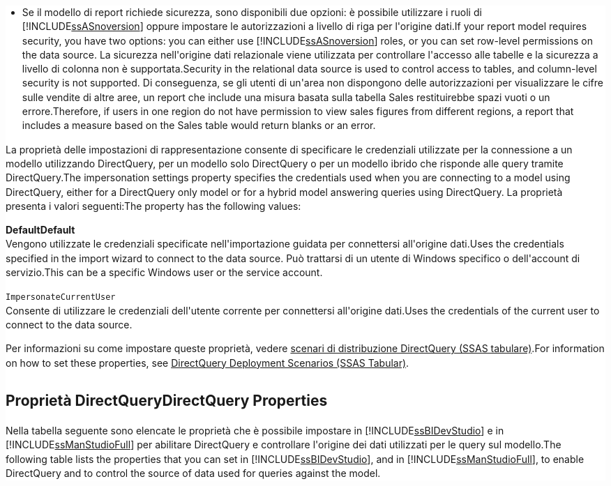 -   <span data-ttu-id="69e55-227">Se il modello di report richiede sicurezza, sono disponibili due opzioni: è possibile utilizzare i ruoli di [!INCLUDE[ssASnoversion](../../includes/ssasnoversion-md.md)] oppure impostare le autorizzazioni a livello di riga per l'origine dati.</span><span class="sxs-lookup"><span data-stu-id="69e55-227">If your report model requires security, you have two options: you can either use [!INCLUDE[ssASnoversion](../../includes/ssasnoversion-md.md)] roles, or you can set row-level permissions on the data source.</span></span> <span data-ttu-id="69e55-228">La sicurezza nell'origine dati relazionale viene utilizzata per controllare l'accesso alle tabelle e la sicurezza a livello di colonna non è supportata.</span><span class="sxs-lookup"><span data-stu-id="69e55-228">Security in the relational data source is used to control access to tables, and column-level security is not supported.</span></span> <span data-ttu-id="69e55-229">Di conseguenza, se gli utenti di un'area non dispongono delle autorizzazioni per visualizzare le cifre sulle vendite di altre aree, un report che include una misura basata sulla tabella Sales restituirebbe spazi vuoti o un errore.</span><span class="sxs-lookup"><span data-stu-id="69e55-229">Therefore, if users in one region do not have permission to view sales figures from different regions, a report that includes a measure based on the Sales table would return blanks or an error.</span></span>  
  
 <span data-ttu-id="69e55-230">La proprietà delle impostazioni di rappresentazione consente di specificare le credenziali utilizzate per la connessione a un modello utilizzando DirectQuery, per un modello solo DirectQuery o per un modello ibrido che risponde alle query tramite DirectQuery.</span><span class="sxs-lookup"><span data-stu-id="69e55-230">The impersonation settings property specifies the credentials used when you are connecting to a model using DirectQuery, either for a DirectQuery only model or for a hybrid model answering queries using DirectQuery.</span></span> <span data-ttu-id="69e55-231">La proprietà presenta i valori seguenti:</span><span class="sxs-lookup"><span data-stu-id="69e55-231">The property has the following values:</span></span>  
  
 <span data-ttu-id="69e55-232">**Default**</span><span class="sxs-lookup"><span data-stu-id="69e55-232">**Default**</span></span>  
 <span data-ttu-id="69e55-233">Vengono utilizzate le credenziali specificate nell'importazione guidata per connettersi all'origine dati.</span><span class="sxs-lookup"><span data-stu-id="69e55-233">Uses the credentials specified in the import wizard to connect to the data source.</span></span> <span data-ttu-id="69e55-234">Può trattarsi di un utente di Windows specifico o dell'account di servizio.</span><span class="sxs-lookup"><span data-stu-id="69e55-234">This can be a specific Windows user or the service account.</span></span>  
  
 `ImpersonateCurrentUser`  
 <span data-ttu-id="69e55-235">Consente di utilizzare le credenziali dell'utente corrente per connettersi all'origine dati.</span><span class="sxs-lookup"><span data-stu-id="69e55-235">Uses the credentials of the current user to connect to the data source.</span></span>  
  
 <span data-ttu-id="69e55-236">Per informazioni su come impostare queste proprietà, vedere [scenari di distribuzione DirectQuery &#40;SSAS tabulare&#41;](../directquery-deployment-scenarios-ssas-tabular.md).</span><span class="sxs-lookup"><span data-stu-id="69e55-236">For information on how to set these properties, see [DirectQuery Deployment Scenarios &#40;SSAS Tabular&#41;](../directquery-deployment-scenarios-ssas-tabular.md).</span></span>  
  
##  <a name="directquery-properties"></a><a name="bkmk_PropertyList"></a><span data-ttu-id="69e55-237">Proprietà DirectQuery</span><span class="sxs-lookup"><span data-stu-id="69e55-237">DirectQuery Properties</span></span>  
 <span data-ttu-id="69e55-238">Nella tabella seguente sono elencate le proprietà che è possibile impostare in [!INCLUDE[ssBIDevStudio](../../includes/ssbidevstudio-md.md)] e in [!INCLUDE[ssManStudioFull](../../includes/ssmanstudiofull-md.md)] per abilitare DirectQuery e controllare l'origine dei dati utilizzati per le query sul modello.</span><span class="sxs-lookup"><span data-stu-id="69e55-238">The following table lists the properties that you can set in [!INCLUDE[ssBIDevStudio](../../includes/ssbidevstudio-md.md)], and in [!INCLUDE[ssManStudioFull](../../includes/ssmanstudiofull-md.md)], to enable DirectQuery and to control the source of data used for queries against the model.</span></span>  
  